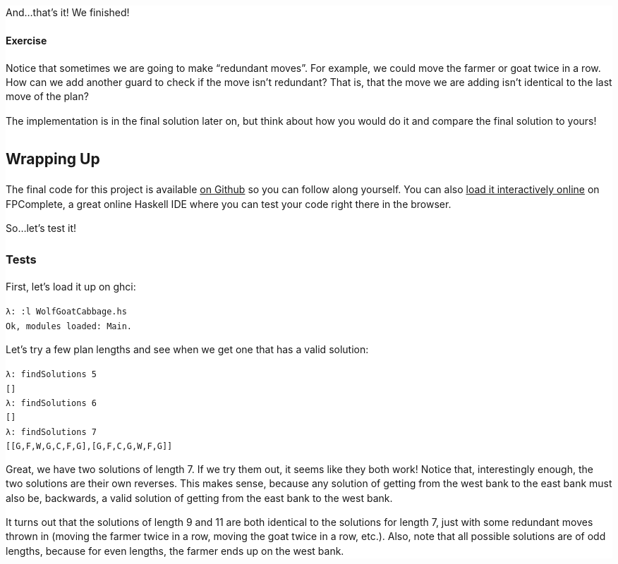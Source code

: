 And…that’s it! We finished!

#### Exercise

Notice that sometimes we are going to make “redundant moves”. For
example, we could move the farmer or goat twice in a row. How can we add
another guard to check if the move isn’t redundant? That is, that the
move we are adding isn’t identical to the last move of the plan?

The implementation is in the final solution later on, but think about
how you would do it and compare the final solution to yours!

Wrapping Up
-----------

The final code for this project is available [on
Github](https://github.com/mstksg/inCode/blob/master/code-samples/monad-plus/WolfGoatCabbage.hs)
so you can follow along yourself. You can also [load it interactively
online](https://www.fpcomplete.com/user/jle/wolf-goat-cabbage) on
FPComplete, a great online Haskell IDE where you can test your code
right there in the browser.

So…let’s test it!

### Tests

First, let’s load it up on ghci:

``` {.haskell}
λ: :l WolfGoatCabbage.hs
Ok, modules loaded: Main.
```

Let’s try a few plan lengths and see when we get one that has a valid
solution:

``` {.haskell}
λ: findSolutions 5
[]
λ: findSolutions 6
[]
λ: findSolutions 7
[[G,F,W,G,C,F,G],[G,F,C,G,W,F,G]]
```

Great, we have two solutions of length 7. If we try them out, it seems
like they both work! Notice that, interestingly enough, the two
solutions are their own reverses. This makes sense, because any solution
of getting from the west bank to the east bank must also be, backwards,
a valid solution of getting from the east bank to the west bank.

It turns out that the solutions of length 9 and 11 are both identical to
the solutions for length 7, just with some redundant moves thrown in
(moving the farmer twice in a row, moving the goat twice in a row,
etc.). Also, note that all possible solutions are of odd lengths,
because for even lengths, the farmer ends up on the west bank.


[^1]: You might be aware that in the current Haskell standard library
